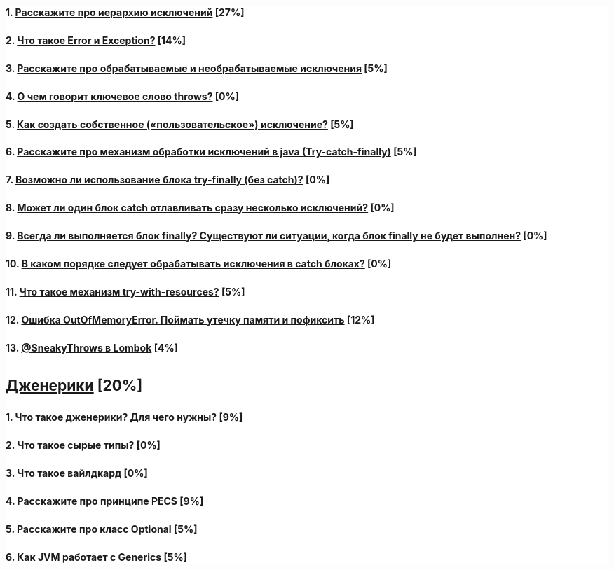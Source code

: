 #### 1. [Расскажите про иерархию исключений](Основы-Java/Exceptions/#1-расскажите-про-иерархию-исключений) [27%]
#### 2. [Что такое Error и Exception?](Основы-Java/Exceptions/#2-что-такое-error-и-exception) [14%]
#### 3. [Расскажите про обрабатываемые и необрабатываемые исключения](Основы-Java/Exceptions/#3-расскажите-про-обрабатываемые-и-необрабатываемые-исключения) [5%]
#### 4. [О чем говорит ключевое слово throws?](Основы-Java/Exceptions/#4-о-чем-говорит-ключевое-слово-throws) [0%]
#### 5. [Как создать собственное («пользовательское») исключение?](Основы-Java/Exceptions/#5-как-создать-собственное-пользовательское-исключение) [5%]
#### 6. [Расскажите про механизм обработки исключений в java (Try-catch-finally)](Основы-Java/Exceptions/#6-расскажите-про-механизм-обработки-исключений-в-java-try-catch-finally) [5%]
#### 7. [Возможно ли использование блока try-finally (без catch)?](Основы-Java/Exceptions/#7-возможно-ли-использование-блока-try-finally-без-catch) [0%]
#### 8. [Может ли один блок catch отлавливать сразу несколько исключений?](Основы-Java/Exceptions/#8-может-ли-один-блок-catch-отлавливать-сразу-несколько-исключений) [0%]
#### 9. [Всегда ли выполняется блок finally? Существуют ли ситуации, когда блок finally не будет выполнен?](Основы-Java/Exceptions/#9-всегда-ли-выполняется-блок-finally-существуют-ли-ситуации-когда-блок-finally-не-будет-выполнен) [0%]
#### 10. [В каком порядке следует обрабатывать исключения в catch блоках?](Основы-Java/Exceptions/#10-в-каком-порядке-следует-обрабатывать-исключения-в-catch-блоках) [0%]
#### 11. [Что такое механизм try-with-resources?](Основы-Java/Exceptions/#11-что-такое-механизм-try-with-resources) [5%]
#### 12. [Ошибка OutOfMemoryError. Поймать утечку памяти и пофиксить](Основы-Java/Exceptions/#12-ошибка-outofmemoryerror-поймать-утечку-памяти-и-пофиксить) [12%]
#### 13. [@SneakyThrows в Lombok](Основы-Java/Exceptions/#13-sneakythrows-в-lombok) [4%]

## [Дженерики](Основы-Java/Generics/#generics) [20%]

#### 1. [Что такое дженерики? Для чего нужны?](Основы-Java/Generics/#1-что-такое-дженерики-для-чего-нужны) [9%]
#### 2. [Что такое сырые типы?](Основы-Java/Generics/#2-что-такое-сырые-типы) [0%]
#### 3. [Что такое вайлдкард](Основы-Java/Generics/#3-что-такое-вайлдкард) [0%]
#### 4. [Расскажите про принципе PECS](Основы-Java/Generics/#4-расскажите-про-принципе-pecs) [9%]
#### 5. [Расскажите про класс Optional](Основы-Java/Generics/#5-расскажите-про-класс-optional) [5%]
#### 6. [Как JVM работает с Generics](Основы-Java/Generics/#6-как-jvm-работает-с-generics) [5%]
